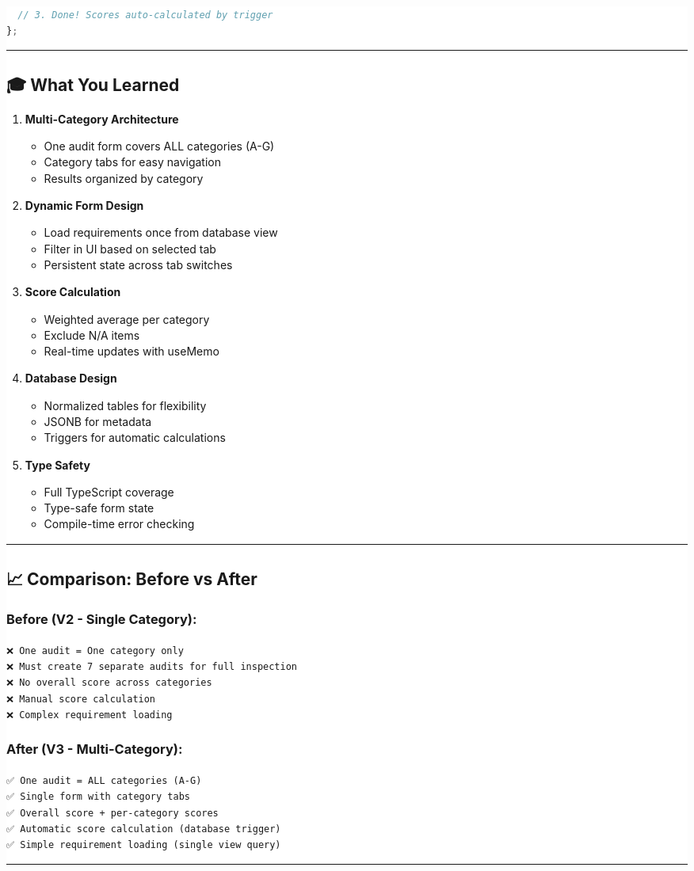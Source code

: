 ```typescript
  // 3. Done! Scores auto-calculated by trigger
};
```

---

## 🎓 What You Learned

1. **Multi-Category Architecture**
   - One audit form covers ALL categories (A-G)
   - Category tabs for easy navigation
   - Results organized by category

2. **Dynamic Form Design**
   - Load requirements once from database view
   - Filter in UI based on selected tab
   - Persistent state across tab switches

3. **Score Calculation**
   - Weighted average per category
   - Exclude N/A items
   - Real-time updates with useMemo

4. **Database Design**
   - Normalized tables for flexibility
   - JSONB for metadata
   - Triggers for automatic calculations

5. **Type Safety**
   - Full TypeScript coverage
   - Type-safe form state
   - Compile-time error checking

---

## 📈 Comparison: Before vs After

### Before (V2 - Single Category):
```
❌ One audit = One category only
❌ Must create 7 separate audits for full inspection
❌ No overall score across categories
❌ Manual score calculation
❌ Complex requirement loading
```

### After (V3 - Multi-Category):
```
✅ One audit = ALL categories (A-G)
✅ Single form with category tabs
✅ Overall score + per-category scores
✅ Automatic score calculation (database trigger)
✅ Simple requirement loading (single view query)
```

---